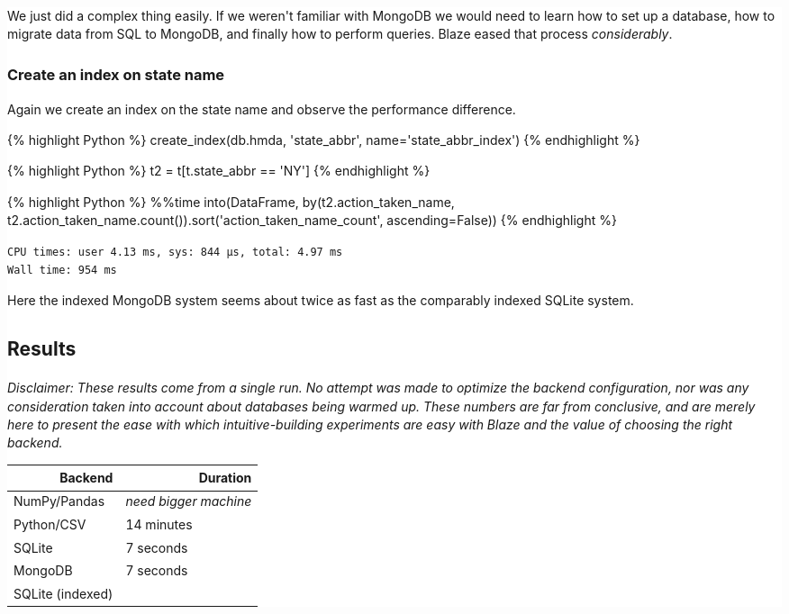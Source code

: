 We just did a complex thing easily.  If we weren't familiar
with MongoDB we would need to learn how to set up a database, how to migrate
data from SQL to MongoDB, and finally how to perform queries.  Blaze eased that
process *considerably*.

### Create an index on state name

Again we create an index on the state name and observe the performance
difference.

{% highlight Python %}
create_index(db.hmda, 'state_abbr', name='state_abbr_index')
{% endhighlight %}

{% highlight Python %}
t2 = t[t.state_abbr == 'NY']
{% endhighlight %}

{% highlight Python %}
%%time
into(DataFrame, by(t2.action_taken_name,
                   t2.action_taken_name.count()).sort('action_taken_name_count',
                                                      ascending=False))
{% endhighlight %}

    CPU times: user 4.13 ms, sys: 844 µs, total: 4.97 ms
    Wall time: 954 ms

Here the indexed MongoDB system seems about twice as fast as the comparably
indexed SQLite system.

Results
-------

*Disclaimer: These results come from a single run.  No attempt was made to
optimize the backend configuration, nor was any consideration taken into
account about databases being warmed up.  These numbers are far from
conclusive, and are merely here to present the ease with which
intuitive-building experiments are easy with Blaze and the value of choosing
the right backend.*

<table>
  <thead>
    <tr style="text-align: right;">
      <th>Backend</th>
      <th>Duration</th>
    </tr>
  </thead>
  <tbody>
    <tr>
      <td> NumPy/Pandas </td>
      <td> <i>need bigger machine</i> </td>
    </tr>
    <tr>
      <td> Python/CSV </td>
      <td> 14 minutes </td>
    </tr>
    <tr>
      <td> SQLite </td>
      <td> 7 seconds </td>
    </tr>
    <tr>
      <td> MongoDB </td>
      <td> 7 seconds </td>
    </tr>
    <tr>
      <td> SQLite (indexed) </td>